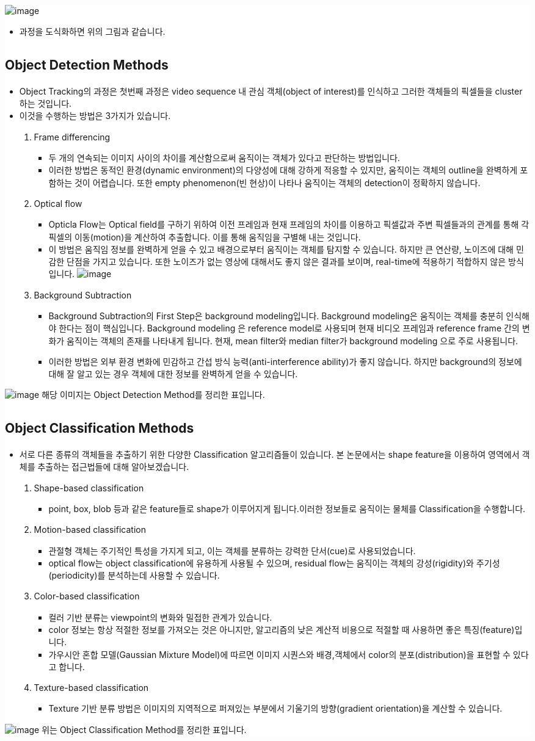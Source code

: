 
![image](https://github.com/SangHyun014/Datathon/assets/87685922/24b39d9d-ebcb-4752-bda3-2f2d43d6ae82)

- 과정을 도식화하면 위의 그림과 같습니다.

## Object Detection Methods
- Object Tracking의 과정은 첫번째 과정은 video sequence 내 관심 객체(object of interest)를 인식하고 그러한 객체들의 픽셀들을 cluster하는 것입니다.
- 이것을 수행하는 방법은 3가지가 있습니다.
    1. Frame differencing

        - 두 개의 연속되는 이미지 사이의 차이를 계산함으로써 움직이는 객체가 있다고 판단하는 방법입니다.  
        - 이러한 방법은 동적인 환경(dynamic environment)의 다양성에 대해 강하게 적응할 수 있지만, 움직이는 객체의 outline을 완벽하게 포함하는 것이 어렵습니다. 또한 empty phenomenon(빈 현상)이 나타나 움직이는 객체의 detection이 정확하지 않습니다.

    2. Optical flow
        - Opticla Flow는 Optical field를 구하기 위하여 이전 프레임과 현재 프레임의 차이를 이용하고 픽셀값과 주변 픽셀들과의 관계를 통해 각 픽셀의 이동(motion)을 계산하여 추출합니다. 이를 통해 움직임을 구별해 내는 것입니다. 
        - 이 방법은 움직임 정보를 완벽하게 얻을 수 있고 배경으로부터 움직이는 객체를 탐지할 수 있습니다. 하지만 큰 연산량, 노이즈에 대해 민감한 단점을 가지고 있습니다. 또한 노이즈가 없는 영상에 대해서도 좋지 않은 결과를 보이며, real-time에 적용하기 적합하지 않은 방식입니다.
        ![image](https://github.com/SangHyun014/Datathon/assets/87685922/6c88c324-d614-4592-8eda-dbafbffaa97f)

    3. Background Subtraction
        -   Background Subtraction의 First Step은 background modeling입니다. Background modeling은 움직이는 객체를 충분히 인식해야 한다는 점이 핵심입니다. Background modeling 은 reference model로 사용되며 현재 비디오 프레임과 reference frame 간의 변화가 움직이는 객체의 존재를 나타내게 됩니다. 현재, mean filter와 median filter가 background modeling 으로 주로 사용됩니다.

        - 이러한 방법은 외부 환경 변화에 민감하고 간섭 방식 능력(anti-interference ability)가 좋지 않습니다. 하지만 background의 정보에 대해 잘 알고 있는 경우 객체에 대한 정보를 완벽하게 얻을 수 있습니다.

![image](https://github.com/SangHyun014/Datathon/assets/87685922/2a9175cf-a433-4de4-810c-7af07e60950a)
해당 이미지는 Object Detection Method를 정리한 표입니다.

## Object Classification Methods
- 서로 다른 종류의 객체들을 추출하기 위한 다양한 Classification 알고리즘들이 있습니다. 본 논문에서는 shape feature을 이용하여 영역에서 객체를 추출하는 접근법들에 대해 알아보겠습니다.
    1. Shape-based classification
        - point, box, blob 등과 같은 feature들로 shape가 이루어지게 됩니다.이러한 정보들로 움직이는 물체를 Classification을 수행합니다.
    
    2. Motion-based classification
        - 관절형 객체는 주기적인 특성을 가지게 되고, 이는 객체를 분류하는 강력한 단서(cue)로 사용되었습니다.
        - optical flow는 object classification에 유용하게 사용될 수 있으며, residual flow는 움직이는 객체의 강성(rigidity)와 주기성(periodicity)를 분석하는데 사용할 수 있습니다.
    
    3. Color-based classification
         - 컬러 기반 분류는 viewpoint의 변화와 밀접한 관계가 있습니다. 
         - color 정보는 항상 적절한 정보를 가져오는 것은 아니지만, 알고리즘의 낮은 계산적 비용으로 적절할 때 사용하면 좋은 특징(feature)입니다.
         - 가우시안 혼합 모델(Gaussian Mixture Model)에 따르면 이미지 시퀀스와 배경,객체에서 color의 분포(distribution)을 표현할 수 있다고 합니다.

    4. Texture-based classification
        - Texture 기반 분류 방법은 이미지의 지역적으로 퍼져있는 부분에서 기울기의 방향(gradient orientation)을 계산할 수 있습니다.

![image](https://github.com/SangHyun014/Datathon/assets/87685922/ea73c3a2-141b-490a-b3fe-c7467bd38203)
위는 Object Classification Method를 정리한 표입니다.
